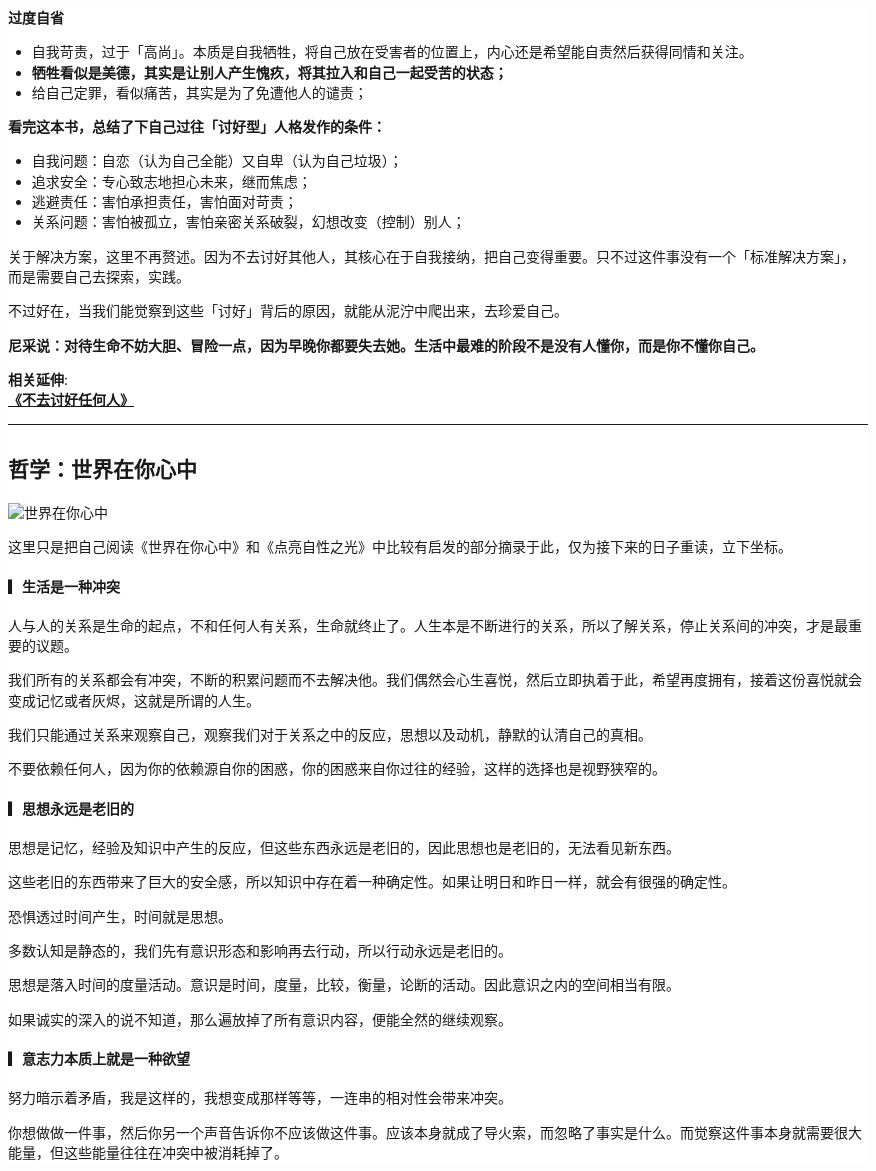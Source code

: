 **过度自省**

- 自我苛责，过于「高尚」。本质是自我牺牲，将自己放在受害者的位置上，内心还是希望能自责然后获得同情和关注。
- **牺牲看似是美德，其实是让别人产生愧疚，将其拉入和自己一起受苦的状态；**
- 给自己定罪，看似痛苦，其实是为了免遭他人的谴责；

**看完这本书，总结了下自己过往「讨好型」人格发作的条件：**

- 自我问题：自恋（认为自己全能）又自卑（认为自己垃圾）；
- 追求安全：专心致志地担心未来，继而焦虑；
- 逃避责任：害怕承担责任，害怕面对苛责；
- 关系问题：害怕被孤立，害怕亲密关系破裂，幻想改变（控制）别人；

关于解决方案，这里不再赘述。因为不去讨好其他人，其核心在于自我接纳，把自己变得重要。只不过这件事没有一个「标准解决方案」，而是需要自己去探索，实践。

不过好在，当我们能觉察到这些「讨好」背后的原因，就能从泥泞中爬出来，去珍爱自己。

**尼采说：对待生命不妨大胆、冒险一点，因为早晚你都要失去她。生活中最难的阶段不是没有人懂你，而是你不懂你自己。**

**相关延伸**:  
[**《不去讨好任何人》**](https://weread.qq.com/web/reader/88032b80813ab7a6cg0180f6kd3d322001ad3d9446802347)

---

## 哲学：世界在你心中

![世界在你心中](https://pics.naaln.com/photo-1611572514541-cb5b4090ef0a.jpeg-basicBlog)

这里只是把自己阅读《世界在你心中》和《点亮自性之光》中比较有启发的部分摘录于此，仅为接下来的日子重读，立下坐标。

#### ▎生活是一种冲突

人与人的关系是生命的起点，不和任何人有关系，生命就终止了。人生本是不断进行的关系，所以了解关系，停止关系间的冲突，才是最重要的议题。

我们所有的关系都会有冲突，不断的积累问题而不去解决他。我们偶然会心生喜悦，然后立即执着于此，希望再度拥有，接着这份喜悦就会变成记忆或者灰烬，这就是所谓的人生。

我们只能通过关系来观察自己，观察我们对于关系之中的反应，思想以及动机，静默的认清自己的真相。

不要依赖任何人，因为你的依赖源自你的困惑，你的困惑来自你过往的经验，这样的选择也是视野狭窄的。

#### ▎思想永远是老旧的

思想是记忆，经验及知识中产生的反应，但这些东西永远是老旧的，因此思想也是老旧的，无法看见新东西。

这些老旧的东西带来了巨大的安全感，所以知识中存在着一种确定性。如果让明日和昨日一样，就会有很强的确定性。

恐惧透过时间产生，时间就是思想。

多数认知是静态的，我们先有意识形态和影响再去行动，所以行动永远是老旧的。

思想是落入时间的度量活动。意识是时间，度量，比较，衡量，论断的活动。因此意识之内的空间相当有限。

如果诚实的深入的说不知道，那么遍放掉了所有意识内容，便能全然的继续观察。

#### ▎意志力本质上就是一种欲望

努力暗示着矛盾，我是这样的，我想变成那样等等，一连串的相对性会带来冲突。

你想做做一件事，然后你另一个声音告诉你不应该做这件事。应该本身就成了导火索，而忽略了事实是什么。而觉察这件事本身就需要很大能量，但这些能量往往在冲突中被消耗掉了。
